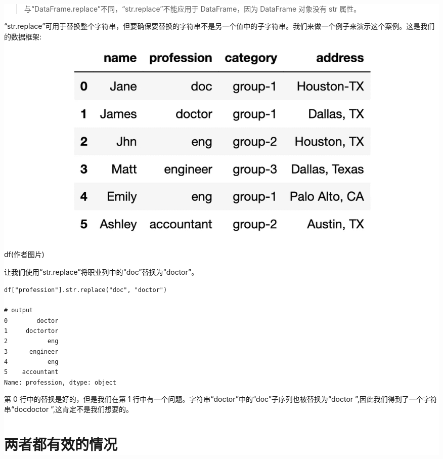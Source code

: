 > 与“DataFrame.replace”不同，“str.replace”不能应用于 DataFrame，因为 DataFrame 对象没有 str 属性。

“str.replace”可用于替换整个字符串，但要确保要替换的字符串不是另一个值中的子字符串。我们来做一个例子来演示这个案例。这是我们的数据框架:

![](img/e8650c3db27001a601547fc322310343.png)

df(作者图片)

让我们使用“str.replace”将职业列中的“doc”替换为“doctor”。

```
df["profession"].str.replace("doc", "doctor")

# output
0        doctor
1     doctortor
2           eng
3      engineer
4           eng
5    accountant
Name: profession, dtype: object
```

第 0 行中的替换是好的，但是我们在第 1 行中有一个问题。字符串“doctor”中的“doc”子序列也被替换为“doctor ”,因此我们得到了一个字符串“docdoctor ”,这肯定不是我们想要的。

# 两者都有效的情况
